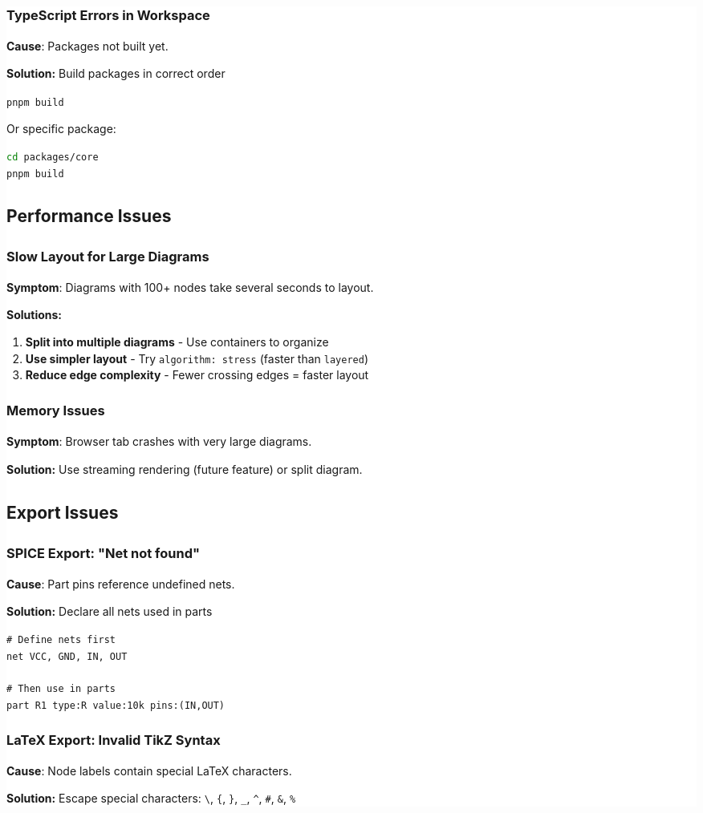 ### TypeScript Errors in Workspace

**Cause**: Packages not built yet.

**Solution:** Build packages in correct order

```bash
pnpm build
```

Or specific package:

```bash
cd packages/core
pnpm build
```

## Performance Issues

### Slow Layout for Large Diagrams

**Symptom**: Diagrams with 100+ nodes take several seconds to layout.

**Solutions:**

1. **Split into multiple diagrams** - Use containers to organize
2. **Use simpler layout** - Try `algorithm: stress` (faster than `layered`)
3. **Reduce edge complexity** - Fewer crossing edges = faster layout

### Memory Issues

**Symptom**: Browser tab crashes with very large diagrams.

**Solution:** Use streaming rendering (future feature) or split diagram.

## Export Issues

### SPICE Export: "Net not found"

**Cause**: Part pins reference undefined nets.

**Solution:** Declare all nets used in parts

```runiq
# Define nets first
net VCC, GND, IN, OUT

# Then use in parts
part R1 type:R value:10k pins:(IN,OUT)
```

### LaTeX Export: Invalid TikZ Syntax

**Cause**: Node labels contain special LaTeX characters.

**Solution:** Escape special characters: `\`, `{`, `}`, `_`, `^`, `#`, `&`, `%`
